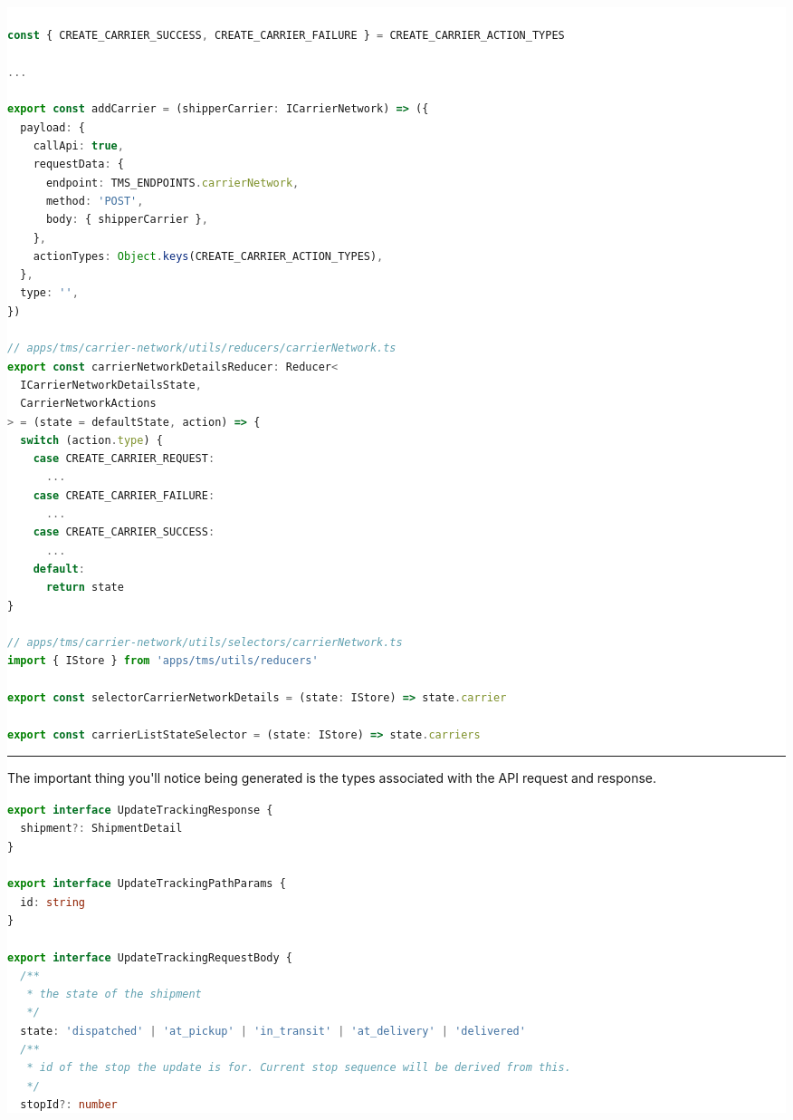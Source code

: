 ```ts

const { CREATE_CARRIER_SUCCESS, CREATE_CARRIER_FAILURE } = CREATE_CARRIER_ACTION_TYPES

...

export const addCarrier = (shipperCarrier: ICarrierNetwork) => ({
  payload: {
    callApi: true,
    requestData: {
      endpoint: TMS_ENDPOINTS.carrierNetwork,
      method: 'POST',
      body: { shipperCarrier },
    },
    actionTypes: Object.keys(CREATE_CARRIER_ACTION_TYPES),
  },
  type: '',
})

// apps/tms/carrier-network/utils/reducers/carrierNetwork.ts
export const carrierNetworkDetailsReducer: Reducer<
  ICarrierNetworkDetailsState,
  CarrierNetworkActions
> = (state = defaultState, action) => {
  switch (action.type) {
    case CREATE_CARRIER_REQUEST:
      ...
    case CREATE_CARRIER_FAILURE:
      ...
    case CREATE_CARRIER_SUCCESS:
      ...
    default:
      return state
}

// apps/tms/carrier-network/utils/selectors/carrierNetwork.ts
import { IStore } from 'apps/tms/utils/reducers'

export const selectorCarrierNetworkDetails = (state: IStore) => state.carrier

export const carrierListStateSelector = (state: IStore) => state.carriers
```

-------------------

The important thing you'll notice being generated is the types associated with the API request and response.
```ts
export interface UpdateTrackingResponse {
  shipment?: ShipmentDetail
}

export interface UpdateTrackingPathParams {
  id: string
}

export interface UpdateTrackingRequestBody {
  /**
   * the state of the shipment
   */
  state: 'dispatched' | 'at_pickup' | 'in_transit' | 'at_delivery' | 'delivered'
  /**
   * id of the stop the update is for. Current stop sequence will be derived from this.
   */
  stopId?: number
```